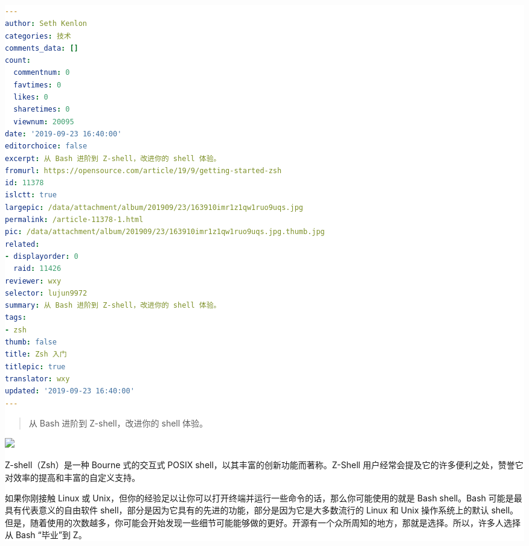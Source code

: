 ```yaml
---
author: Seth Kenlon
categories: 技术
comments_data: []
count:
  commentnum: 0
  favtimes: 0
  likes: 0
  sharetimes: 0
  viewnum: 20095
date: '2019-09-23 16:40:00'
editorchoice: false
excerpt: 从 Bash 进阶到 Z-shell，改进你的 shell 体验。
fromurl: https://opensource.com/article/19/9/getting-started-zsh
id: 11378
islctt: true
largepic: /data/attachment/album/201909/23/163910imr1z1qw1ruo9uqs.jpg
permalink: /article-11378-1.html
pic: /data/attachment/album/201909/23/163910imr1z1qw1ruo9uqs.jpg.thumb.jpg
related:
- displayorder: 0
  raid: 11426
reviewer: wxy
selector: lujun9972
summary: 从 Bash 进阶到 Z-shell，改进你的 shell 体验。
tags:
- zsh
thumb: false
title: Zsh 入门
titlepic: true
translator: wxy
updated: '2019-09-23 16:40:00'
---
```



> 
> 从 Bash 进阶到 Z-shell，改进你的 shell 体验。
> 
> 
> 


![](/data/attachment/album/201909/23/163910imr1z1qw1ruo9uqs.jpg)


Z-shell（Zsh）是一种 Bourne 式的交互式 POSIX shell，以其丰富的创新功能而著称。Z-Shell 用户经常会提及它的许多便利之处，赞誉它对效率的提高和丰富的自定义支持。


如果你刚接触 Linux 或 Unix，但你的经验足以让你可以打开终端并运行一些命令的话，那么你可能使用的就是 Bash shell。Bash 可能是最具有代表意义的自由软件 shell，部分是因为它具有的先进的功能，部分是因为它是大多数流行的 Linux 和 Unix 操作系统上的默认 shell。但是，随着使用的次数越多，你可能会开始发现一些细节可能能够做的更好。开源有一个众所周知的地方，那就是选择。所以，许多人选择从 Bash “毕业”到 Z。
